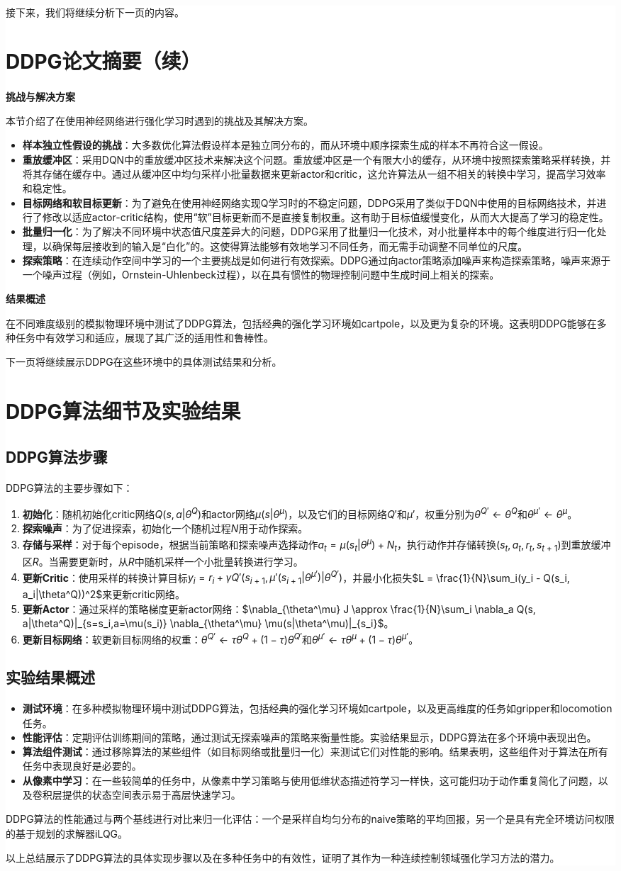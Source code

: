 接下来，我们将继续分析下一页的内容。

# DDPG论文摘要（续）

**挑战与解决方案**

本节介绍了在使用神经网络进行强化学习时遇到的挑战及其解决方案。

- **样本独立性假设的挑战**：大多数优化算法假设样本是独立同分布的，而从环境中顺序探索生成的样本不再符合这一假设。
- **重放缓冲区**：采用DQN中的重放缓冲区技术来解决这个问题。重放缓冲区是一个有限大小的缓存，从环境中按照探索策略采样转换，并将其存储在缓存中。通过从缓冲区中均匀采样小批量数据来更新actor和critic，这允许算法从一组不相关的转换中学习，提高学习效率和稳定性。
- **目标网络和软目标更新**：为了避免在使用神经网络实现Q学习时的不稳定问题，DDPG采用了类似于DQN中使用的目标网络技术，并进行了修改以适应actor-critic结构，使用“软”目标更新而不是直接复制权重。这有助于目标值缓慢变化，从而大大提高了学习的稳定性。
- **批量归一化**：为了解决不同环境中状态值尺度差异大的问题，DDPG采用了批量归一化技术，对小批量样本中的每个维度进行归一化处理，以确保每层接收到的输入是“白化”的。这使得算法能够有效地学习不同任务，而无需手动调整不同单位的尺度。
- **探索策略**：在连续动作空间中学习的一个主要挑战是如何进行有效探索。DDPG通过向actor策略添加噪声来构造探索策略，噪声来源于一个噪声过程（例如，Ornstein-Uhlenbeck过程），以在具有惯性的物理控制问题中生成时间上相关的探索。

**结果概述**

在不同难度级别的模拟物理环境中测试了DDPG算法，包括经典的强化学习环境如cartpole，以及更为复杂的环境。这表明DDPG能够在多种任务中有效学习和适应，展现了其广泛的适用性和鲁棒性。

下一页将继续展示DDPG在这些环境中的具体测试结果和分析。

# DDPG算法细节及实验结果

## DDPG算法步骤

DDPG算法的主要步骤如下：

1. **初始化**：随机初始化critic网络$Q(s, a|\theta^Q)$和actor网络$\mu(s|\theta^\mu)$，以及它们的目标网络$Q'$和$\mu'$，权重分别为$\theta^{Q'} \leftarrow \theta^Q$和$\theta^{\mu'} \leftarrow \theta^\mu$。
2. **探索噪声**：为了促进探索，初始化一个随机过程$N$用于动作探索。
3. **存储与采样**：对于每个episode，根据当前策略和探索噪声选择动作$a_t = \mu(s_t|\theta^\mu) + N_t$，执行动作并存储转换$(s_t, a_t, r_t, s_{t+1})$到重放缓冲区$R$。当需要更新时，从$R$中随机采样一个小批量转换进行学习。
4. **更新Critic**：使用采样的转换计算目标$y_i = r_i + \gamma Q'(s_{i+1}, \mu'(s_{i+1}|\theta^{\mu'})|\theta^{Q'})$，并最小化损失$L = \frac{1}{N}\sum_i(y_i - Q(s_i, a_i|\theta^Q))^2$来更新critic网络。
5. **更新Actor**：通过采样的策略梯度更新actor网络：$\nabla_{\theta^\mu} J \approx \frac{1}{N}\sum_i \nabla_a Q(s, a|\theta^Q)|_{s=s_i,a=\mu(s_i)} \nabla_{\theta^\mu} \mu(s|\theta^\mu)|_{s_i}$。
6. **更新目标网络**：软更新目标网络的权重：$\theta^{Q'} \leftarrow \tau\theta^Q + (1 - \tau)\theta^{Q'}$和$\theta^{\mu'} \leftarrow \tau\theta^\mu + (1 - \tau)\theta^{\mu'}$。

## 实验结果概述

- **测试环境**：在多种模拟物理环境中测试DDPG算法，包括经典的强化学习环境如cartpole，以及更高维度的任务如gripper和locomotion任务。
- **性能评估**：定期评估训练期间的策略，通过测试无探索噪声的策略来衡量性能。实验结果显示，DDPG算法在多个环境中表现出色。
- **算法组件测试**：通过移除算法的某些组件（如目标网络或批量归一化）来测试它们对性能的影响。结果表明，这些组件对于算法在所有任务中表现良好是必要的。
- **从像素中学习**：在一些较简单的任务中，从像素中学习策略与使用低维状态描述符学习一样快，这可能归功于动作重复简化了问题，以及卷积层提供的状态空间表示易于高层快速学习。

DDPG算法的性能通过与两个基线进行对比来归一化评估：一个是采样自均匀分布的naive策略的平均回报，另一个是具有完全环境访问权限的基于规划的求解器iLQG。

以上总结展示了DDPG算法的具体实现步骤以及在多种任务中的有效性，证明了其作为一种连续控制领域强化学习方法的潜力。
